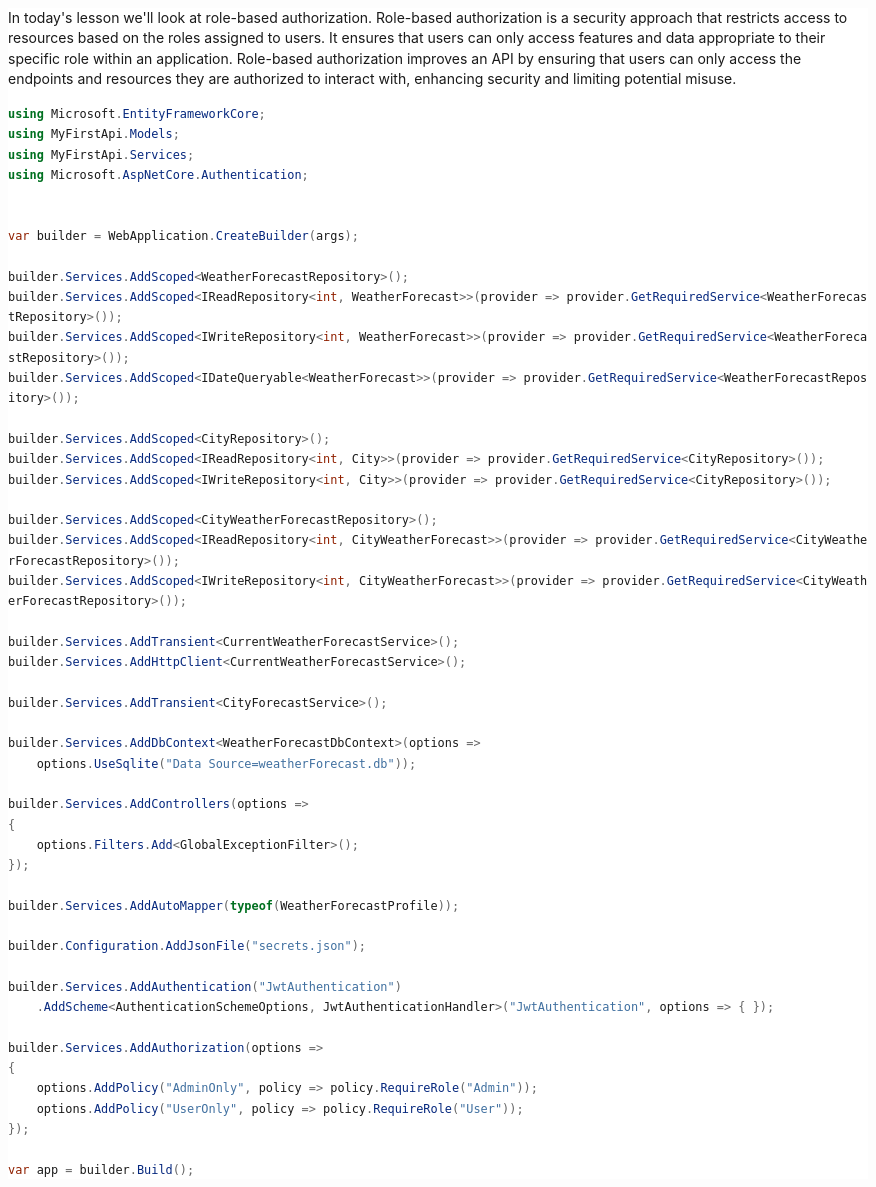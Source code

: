 In today's lesson we'll look at role-based authorization.  Role-based authorization is a security approach that restricts access to resources based on the roles assigned to users. It ensures that users can only access features and data appropriate to their specific role within an application.  Role-based authorization improves an API by ensuring that users can only access the endpoints and resources they are authorized to interact with, enhancing security and limiting potential misuse.

``` cs
using Microsoft.EntityFrameworkCore;
using MyFirstApi.Models;
using MyFirstApi.Services;
using Microsoft.AspNetCore.Authentication;


var builder = WebApplication.CreateBuilder(args);

builder.Services.AddScoped<WeatherForecastRepository>();
builder.Services.AddScoped<IReadRepository<int, WeatherForecast>>(provider => provider.GetRequiredService<WeatherForecastRepository>());
builder.Services.AddScoped<IWriteRepository<int, WeatherForecast>>(provider => provider.GetRequiredService<WeatherForecastRepository>());
builder.Services.AddScoped<IDateQueryable<WeatherForecast>>(provider => provider.GetRequiredService<WeatherForecastRepository>());

builder.Services.AddScoped<CityRepository>();
builder.Services.AddScoped<IReadRepository<int, City>>(provider => provider.GetRequiredService<CityRepository>());
builder.Services.AddScoped<IWriteRepository<int, City>>(provider => provider.GetRequiredService<CityRepository>());

builder.Services.AddScoped<CityWeatherForecastRepository>();
builder.Services.AddScoped<IReadRepository<int, CityWeatherForecast>>(provider => provider.GetRequiredService<CityWeatherForecastRepository>());
builder.Services.AddScoped<IWriteRepository<int, CityWeatherForecast>>(provider => provider.GetRequiredService<CityWeatherForecastRepository>());

builder.Services.AddTransient<CurrentWeatherForecastService>();
builder.Services.AddHttpClient<CurrentWeatherForecastService>();

builder.Services.AddTransient<CityForecastService>();

builder.Services.AddDbContext<WeatherForecastDbContext>(options =>
    options.UseSqlite("Data Source=weatherForecast.db"));

builder.Services.AddControllers(options =>
{
    options.Filters.Add<GlobalExceptionFilter>();
});

builder.Services.AddAutoMapper(typeof(WeatherForecastProfile));

builder.Configuration.AddJsonFile("secrets.json");
        
builder.Services.AddAuthentication("JwtAuthentication")
    .AddScheme<AuthenticationSchemeOptions, JwtAuthenticationHandler>("JwtAuthentication", options => { });

builder.Services.AddAuthorization(options =>
{
    options.AddPolicy("AdminOnly", policy => policy.RequireRole("Admin"));
    options.AddPolicy("UserOnly", policy => policy.RequireRole("User"));
});

var app = builder.Build();

```